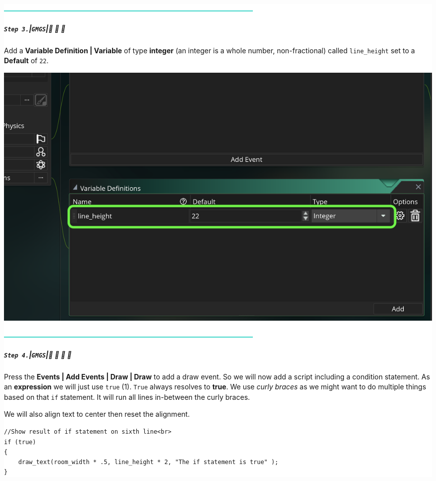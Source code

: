 ![](../images/line2.png)

##### `Step 3.`\|`GMGS`|:small_blue_diamond: :small_blue_diamond: :small_blue_diamond:

Add a **Variable Definition | Variable** of type **integer** (an integer is a whole number, non-fractional) called `line_height` set to a **Default** of `22`.
 
![add line spacing variable](images/variableDef.png)



![](../images/line2.png)

##### `Step 4.`\|`GMGS`|:small_blue_diamond: :small_blue_diamond: :small_blue_diamond: :small_blue_diamond:

Press the **Events | Add Events | Draw | Draw** to add a draw event.  So we will now add a script including a condition statement.  As an **expression** we will just use `true` (1).  `True` always resolves to **true**.  We use *curly braces* as we might want to do multiple things based on that `if` statement.  It will run all lines in-between the curly braces. 

We will also align text to center then reset the alignment.

```
//Show result of if statement on sixth line<br>
if (true)
{
    draw_text(room_width * .5, line_height * 2, "The if statement is true" );
}
```
